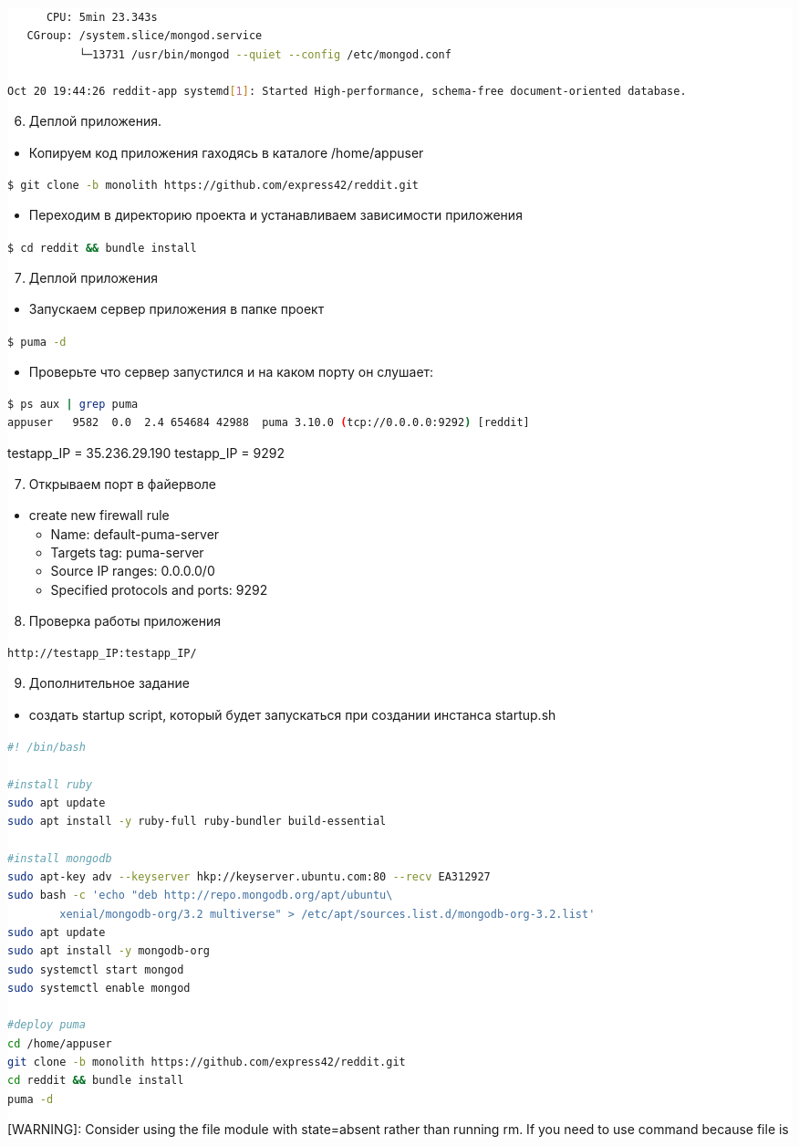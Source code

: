 ```bash
      CPU: 5min 23.343s
   CGroup: /system.slice/mongod.service
           └─13731 /usr/bin/mongod --quiet --config /etc/mongod.conf

Oct 20 19:44:26 reddit-app systemd[1]: Started High-performance, schema-free document-oriented database.
```
6. Деплой приложения.
- Копируем код приложения гаходясь в каталоге /home/appuser
```bash
$ git clone -b monolith https://github.com/express42/reddit.git 
```
- Переходим в директорию проекта и устанавливаем
зависимости приложения
```bash
$ cd reddit && bundle install
```
7. Деплой приложения
- Запускаем сервер приложения в папке проект
```bash
$ puma -d 
```
- Проверьте что сервер запустился и на каком порту
он слушает:
```bash 
$ ps aux | grep puma
appuser   9582  0.0  2.4 654684 42988  puma 3.10.0 (tcp://0.0.0.0:9292) [reddit]
```
testapp_IP = 35.236.29.190
testapp_IP = 9292 

7. Открываем порт в файерволе  
- create new firewall rule 
    - Name: default-puma-server
    - Targets tag: puma-server
    - Source IP ranges: 0.0.0.0/0
    - Specified protocols and ports: 9292
8. Проверка работы приложения
```http
http://testapp_IP:testapp_IP/
```
9. Дополнительное задание
- создать startup script, который будет запускаться при
создании инстанса
startup.sh 
```bash
#! /bin/bash

#install ruby
sudo apt update
sudo apt install -y ruby-full ruby-bundler build-essential

#install mongodb
sudo apt-key adv --keyserver hkp://keyserver.ubuntu.com:80 --recv EA312927
sudo bash -c 'echo "deb http://repo.mongodb.org/apt/ubuntu\
        xenial/mongodb-org/3.2 multiverse" > /etc/apt/sources.list.d/mongodb-org-3.2.list'
sudo apt update
sudo apt install -y mongodb-org
sudo systemctl start mongod
sudo systemctl enable mongod

#deploy puma
cd /home/appuser
git clone -b monolith https://github.com/express42/reddit.git
cd reddit && bundle install
puma -d
```

 [WARNING]: Consider using the file module with state=absent rather than running rm.  If you need to use command because file is